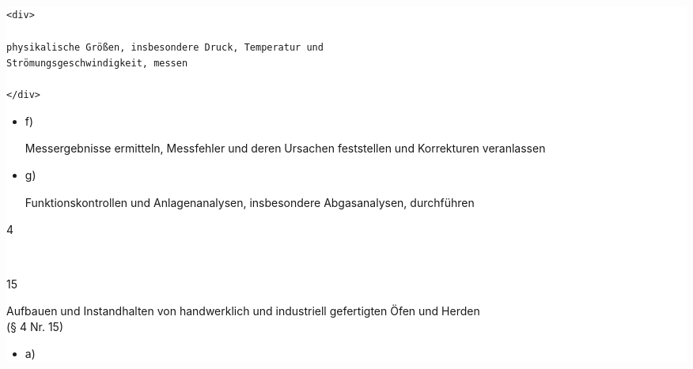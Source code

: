     <div>
    
    physikalische Größen, insbesondere Druck, Temperatur und
    Strömungsgeschwindigkeit, messen
    
    </div>

  - f)
    
    <div>
    
    Messergebnisse ermitteln, Messfehler und deren Ursachen feststellen
    und Korrekturen veranlassen
    
    </div>

  - g)
    
    <div>
    
    Funktionskontrollen und Anlagenanalysen, insbesondere Abgasanalysen,
    durchführen
    
    </div>

</td>

<td style="border-right: 0.5pt solid ; border-bottom: 0.5pt solid ; " align="center" valign="middle">

4

</td>

<td style="border-bottom: 0.5pt solid ; " align="center" valign="top">

 

</td>

</tr>

<tr>

<td style="border-right: 0.5pt solid ; border-bottom: 0.5pt solid ; " rowspan="2" align="center" valign="top">

15

</td>

<td style="border-right: 0.5pt solid ; border-bottom: 0.5pt solid ; " rowspan="2" valign="top">

Aufbauen und Instandhalten von handwerklich und industriell gefertigten
Öfen und Herden  
(§ 4 Nr. 15)

</td>

<td style="border-right: 0.5pt solid ; border-bottom: 0.5pt solid ; " valign="top">

  - a)
    
    <div>
    